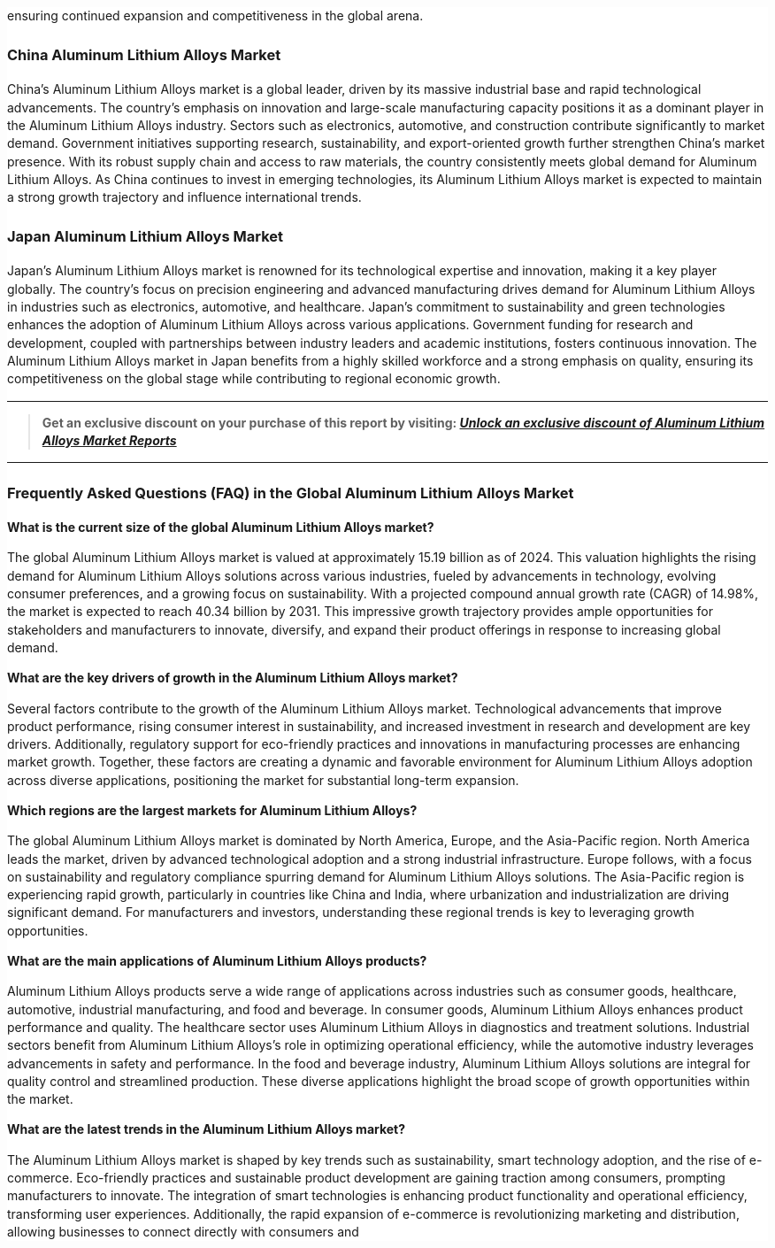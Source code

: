 ensuring continued expansion and competitiveness in the global arena.</p><h3>China Aluminum Lithium Alloys Market</h3><p>China&rsquo;s Aluminum Lithium Alloys market is a global leader, driven by its massive industrial base and rapid technological advancements. The country&rsquo;s emphasis on innovation and large-scale manufacturing capacity positions it as a dominant player in the Aluminum Lithium Alloys industry. Sectors such as electronics, automotive, and construction contribute significantly to market demand. Government initiatives supporting research, sustainability, and export-oriented growth further strengthen China&rsquo;s market presence. With its robust supply chain and access to raw materials, the country consistently meets global demand for Aluminum Lithium Alloys. As China continues to invest in emerging technologies, its Aluminum Lithium Alloys market is expected to maintain a strong growth trajectory and influence international trends.</p><h3>Japan Aluminum Lithium Alloys Market</h3><p>Japan&rsquo;s Aluminum Lithium Alloys market is renowned for its technological expertise and innovation, making it a key player globally. The country&rsquo;s focus on precision engineering and advanced manufacturing drives demand for Aluminum Lithium Alloys in industries such as electronics, automotive, and healthcare. Japan&rsquo;s commitment to sustainability and green technologies enhances the adoption of Aluminum Lithium Alloys across various applications. Government funding for research and development, coupled with partnerships between industry leaders and academic institutions, fosters continuous innovation. The Aluminum Lithium Alloys market in Japan benefits from a highly skilled workforce and a strong emphasis on quality, ensuring its competitiveness on the global stage while contributing to regional economic growth.</p><hr /><blockquote><p><strong>Get an exclusive discount on your purchase of this report by visiting: <em><a href="://marketresearchpulse.com/ask-for-discount/1706?utm_source=Github&amp;utm_medium=019">Unlock an exclusive discount of Aluminum Lithium Alloys Market Reports</a></em>&nbsp;</strong></p></blockquote><hr /><h3>Frequently Asked Questions (FAQ) in the Global Aluminum Lithium Alloys Market</h3><p><strong>What is the current size of the global Aluminum Lithium Alloys market?</strong></p><p>The global Aluminum Lithium Alloys market is valued at approximately 15.19 billion as of 2024. This valuation highlights the rising demand for Aluminum Lithium Alloys solutions across various industries, fueled by advancements in technology, evolving consumer preferences, and a growing focus on sustainability. With a projected compound annual growth rate (CAGR) of 14.98%, the market is expected to reach 40.34 billion by 2031. This impressive growth trajectory provides ample opportunities for stakeholders and manufacturers to innovate, diversify, and expand their product offerings in response to increasing global demand.</p><p><strong>What are the key drivers of growth in the Aluminum Lithium Alloys market?</strong></p><p>Several factors contribute to the growth of the Aluminum Lithium Alloys market. Technological advancements that improve product performance, rising consumer interest in sustainability, and increased investment in research and development are key drivers. Additionally, regulatory support for eco-friendly practices and innovations in manufacturing processes are enhancing market growth. Together, these factors are creating a dynamic and favorable environment for Aluminum Lithium Alloys adoption across diverse applications, positioning the market for substantial long-term expansion.</p><p><strong>Which regions are the largest markets for Aluminum Lithium Alloys?</strong></p><p>The global Aluminum Lithium Alloys market is dominated by North America, Europe, and the Asia-Pacific region. North America leads the market, driven by advanced technological adoption and a strong industrial infrastructure. Europe follows, with a focus on sustainability and regulatory compliance spurring demand for Aluminum Lithium Alloys solutions. The Asia-Pacific region is experiencing rapid growth, particularly in countries like China and India, where urbanization and industrialization are driving significant demand. For manufacturers and investors, understanding these regional trends is key to leveraging growth opportunities.</p><p><strong>What are the main applications of Aluminum Lithium Alloys products?</strong></p><p>Aluminum Lithium Alloys products serve a wide range of applications across industries such as consumer goods, healthcare, automotive, industrial manufacturing, and food and beverage. In consumer goods, Aluminum Lithium Alloys enhances product performance and quality. The healthcare sector uses Aluminum Lithium Alloys in diagnostics and treatment solutions. Industrial sectors benefit from Aluminum Lithium Alloys&rsquo;s role in optimizing operational efficiency, while the automotive industry leverages advancements in safety and performance. In the food and beverage industry, Aluminum Lithium Alloys solutions are integral for quality control and streamlined production. These diverse applications highlight the broad scope of growth opportunities within the market.</p><p><strong>What are the latest trends in the Aluminum Lithium Alloys market?</strong></p><p>The Aluminum Lithium Alloys market is shaped by key trends such as sustainability, smart technology adoption, and the rise of e-commerce. Eco-friendly practices and sustainable product development are gaining traction among consumers, prompting manufacturers to innovate. The integration of smart technologies is enhancing product functionality and operational efficiency, transforming user experiences. Additionally, the rapid expansion of e-commerce is revolutionizing marketing and distribution, allowing businesses to connect directly with consumers and